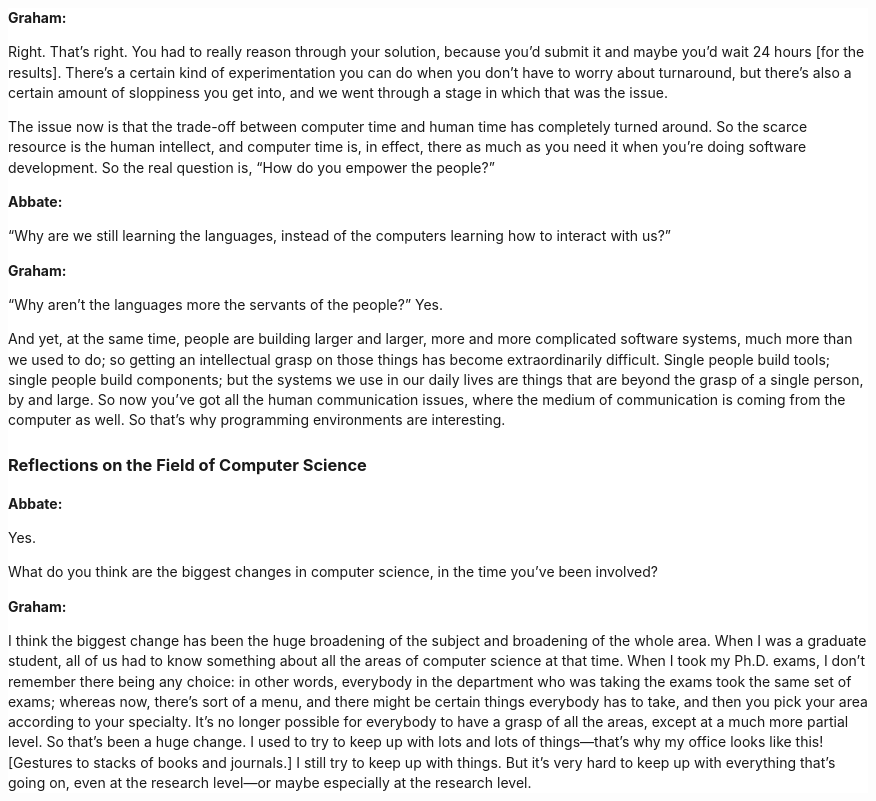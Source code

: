 **Graham:**

Right. That’s right. You had to really reason through your solution,
because you’d submit it and maybe you’d wait 24 hours \[for the
results\]. There’s a certain kind of experimentation you can do when you
don’t have to worry about turnaround, but there’s also a certain amount
of sloppiness you get into, and we went through a stage in which that
was the issue.

The issue now is that the trade-off between computer time and human time
has completely turned around. So the scarce resource is the human
intellect, and computer time is, in effect, there as much as you need it
when you’re doing software development. So the real question is, “How do
you empower the people?”

**Abbate:**

“Why are we still learning the languages, instead of the computers
learning how to interact with us?”

**Graham:**

“Why aren’t the languages more the servants of the people?” Yes.

And yet, at the same time, people are building larger and larger, more
and more complicated software systems, much more than we used to do; so
getting an intellectual grasp on those things has become extraordinarily
difficult. Single people build tools; single people build components;
but the systems we use in our daily lives are things that are beyond the
grasp of a single person, by and large. So now you’ve got all the human
communication issues, where the medium of communication is coming from
the computer as well. So that’s why programming environments are
interesting.

### Reflections on the Field of Computer Science

**Abbate:**

Yes.

What do you think are the biggest changes in computer science, in the
time you’ve been involved?

**Graham:**

I think the biggest change has been the huge broadening of the subject
and broadening of the whole area. When I was a graduate student, all of
us had to know something about all the areas of computer science at that
time. When I took my Ph.D. exams, I don’t remember there being any
choice: in other words, everybody in the department who was taking the
exams took the same set of exams; whereas now, there’s sort of a menu,
and there might be certain things everybody has to take, and then you
pick your area according to your specialty. It’s no longer possible for
everybody to have a grasp of all the areas, except at a much more
partial level. So that’s been a huge change. I used to try to keep up
with lots and lots of things—that’s why my office looks like this\!
\[Gestures to stacks of books and journals.\] I still try to keep up
with things. But it’s very hard to keep up with everything that’s going
on, even at the research level—or maybe especially at the research
level.
